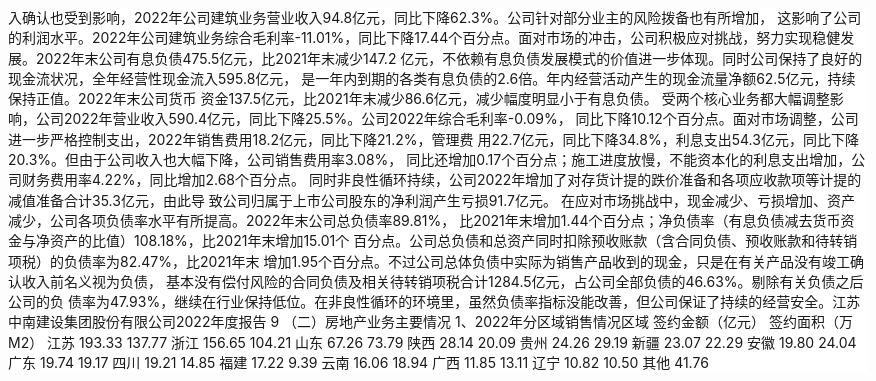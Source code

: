 入确认也受到影响，2022年公司建筑业务营业收入94.8亿元，同比下降62.3%。公司针对部分业主的风险拨备也有所增加，
这影响了公司的利润水平。2022年公司建筑业务综合毛利率-11.01%，同比下降17.44个百分点。面对市场的冲击，公司积极应对挑战，努力实现稳健发展。2022年末公司有息负债475.5亿元，比2021年末减少147.2
亿元，不依赖有息负债发展模式的价值进一步体现。同时公司保持了良好的现金流状况，全年经营性现金流入595.8亿元，
是一年内到期的各类有息负债的2.6倍。年内经营活动产生的现金流量净额62.5亿元，持续保持正值。2022年末公司货币
资金137.5亿元，比2021年末减少86.6亿元，减少幅度明显小于有息负债。
受两个核心业务都大幅调整影响，公司2022年营业收入590.4亿元，同比下降25.5%。公司2022年综合毛利率-0.09%，
同比下降10.12个百分点。面对市场调整，公司进一步严格控制支出，2022年销售费用18.2亿元，同比下降21.2%，管理费
用22.7亿元，同比下降34.8%，利息支出54.3亿元，同比下降20.3%。但由于公司收入也大幅下降，公司销售费用率3.08%，
同比还增加0.17个百分点；施工进度放慢，不能资本化的利息支出增加，公司财务费用率4.22%，同比增加2.68个百分点。
同时非良性循环持续，公司2022年增加了对存货计提的跌价准备和各项应收款项等计提的减值准备合计35.3亿元，由此导
致公司归属于上市公司股东的净利润产生亏损91.7亿元。
在应对市场挑战中，现金减少、亏损增加、资产减少，公司各项负债率水平有所提高。2022年末公司总负债率89.81%，
比2021年末增加1.44个百分点；净负债率（有息负债减去货币资金与净资产的比值）108.18%，比2021年末增加15.01个
百分点。公司总负债和总资产同时扣除预收账款（含合同负债、预收账款和待转销项税）的负债率为82.47%，比2021年末
增加1.95个百分点。不过公司总体负债中实际为销售产品收到的现金，只是在有关产品没有竣工确认收入前名义视为负债，
基本没有偿付风险的合同负债及相关待转销项税合计1284.5亿元，占公司全部负债的46.63%。剔除有关负债之后公司的负
债率为47.93%，继续在行业保持低位。在非良性循环的环境里，虽然负债率指标没能改善，但公司保证了持续的经营安全。江苏中南建设集团股份有限公司2022年度报告
9
（二）房地产业务主要情况
1、2022年分区域销售情况区域
签约金额（亿元）
签约面积（万M2）
江苏
193.33
137.77
浙江
156.65
104.21
山东
67.26
73.79
陕西
28.14
20.09
贵州
24.26
29.19
新疆
23.07
22.29
安徽
19.80
24.04
广东
19.74
19.17
四川
19.21
14.85
福建
17.22
9.39
云南
16.06
18.94
广西
11.85
13.11
辽宁
10.82
10.50
其他
41.76